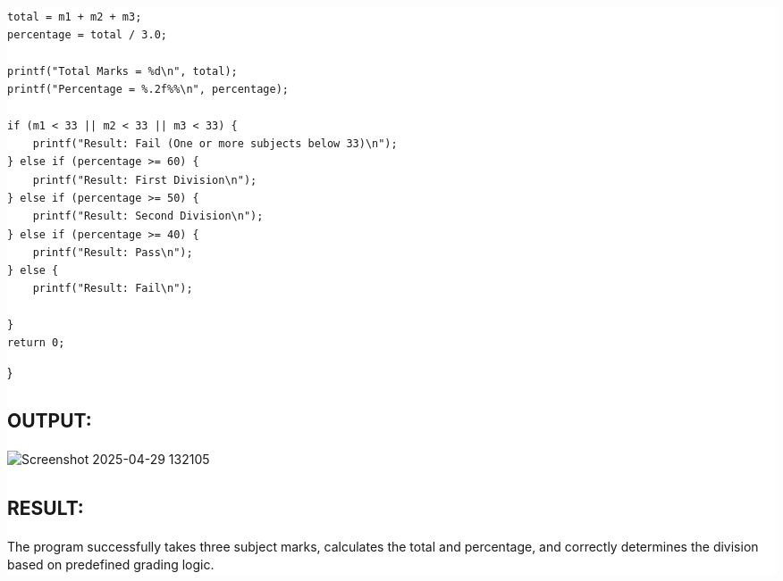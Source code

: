     total = m1 + m2 + m3;
    percentage = total / 3.0;
    
    printf("Total Marks = %d\n", total);
    printf("Percentage = %.2f%%\n", percentage);
   
    if (m1 < 33 || m2 < 33 || m3 < 33) {
        printf("Result: Fail (One or more subjects below 33)\n");
    } else if (percentage >= 60) {
        printf("Result: First Division\n");
    } else if (percentage >= 50) {
        printf("Result: Second Division\n");
    } else if (percentage >= 40) {
        printf("Result: Pass\n");
    } else {
        printf("Result: Fail\n");

    }
    return 0;
 }
## OUTPUT:
![Screenshot 2025-04-29 132105](https://github.com/user-attachments/assets/f4c3ec91-dd1e-4cb8-9747-78ce61a75357)

## RESULT:
The program successfully takes three subject marks, calculates the total and percentage, and correctly determines the division based on predefined grading logic.

